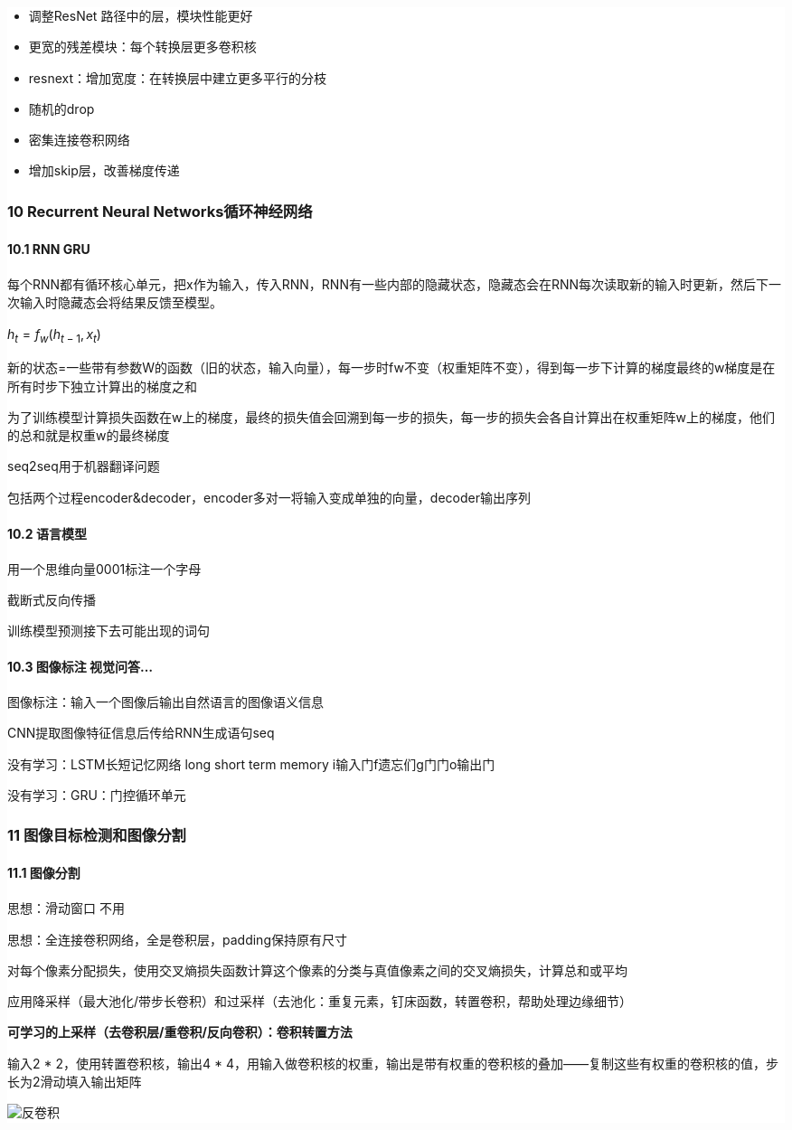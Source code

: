 * 调整ResNet 路径中的层，模块性能更好

* 更宽的残差模块：每个转换层更多卷积核

* resnext：增加宽度：在转换层中建立更多平行的分枝

* 随机的drop
* 密集连接卷积网络
* 增加skip层，改善梯度传递

### 10 Recurrent Neural Networks循环神经网络

#### 10.1 RNN GRU

每个RNN都有循环核心单元，把x作为输入，传入RNN，RNN有一些内部的隐藏状态，隐藏态会在RNN每次读取新的输入时更新，然后下一次输入时隐藏态会将结果反馈至模型。

$h_t =f_w(h_{t-1},x_t)$

新的状态=一些带有参数W的函数（旧的状态，输入向量），每一步时fw不变（权重矩阵不变），得到每一步下计算的梯度最终的w梯度是在所有时步下独立计算出的梯度之和

为了训练模型计算损失函数在w上的梯度，最终的损失值会回溯到每一步的损失，每一步的损失会各自计算出在权重矩阵w上的梯度，他们的总和就是权重w的最终梯度

seq2seq用于机器翻译问题 

包括两个过程encoder&decoder，encoder多对一将输入变成单独的向量，decoder输出序列

#### 10.2 语言模型 

用一个思维向量0001标注一个字母

截断式反向传播

训练模型预测接下去可能出现的词句

#### 10.3 图像标注 视觉问答… 

图像标注：输入一个图像后输出自然语言的图像语义信息

CNN提取图像特征信息后传给RNN生成语句seq

没有学习：LSTM长短记忆网络 long short term memory i输入门f遗忘们g门门o输出门

没有学习：GRU：门控循环单元

### 11 图像目标检测和图像分割 

#### 11.1 图像分割

思想：滑动窗口 不用

思想：全连接卷积网络，全是卷积层，padding保持原有尺寸

对每个像素分配损失，使用交叉熵损失函数计算这个像素的分类与真值像素之间的交叉熵损失，计算总和或平均

应用降采样（最大池化/带步长卷积）和过采样（去池化：重复元素，钉床函数，转置卷积，帮助处理边缘细节）

**可学习的上采样（去卷积层/重卷积/反向卷积）：卷积转置方法**

输入2 * 2，使用转置卷积核，输出4 * 4，用输入做卷积核的权重，输出是带有权重的卷积核的叠加——复制这些有权重的卷积核的值，步长为2滑动填入输出矩阵

![反卷积](/Users/jiangtianmeng/Desktop/pics/cnn/反卷积.png)
